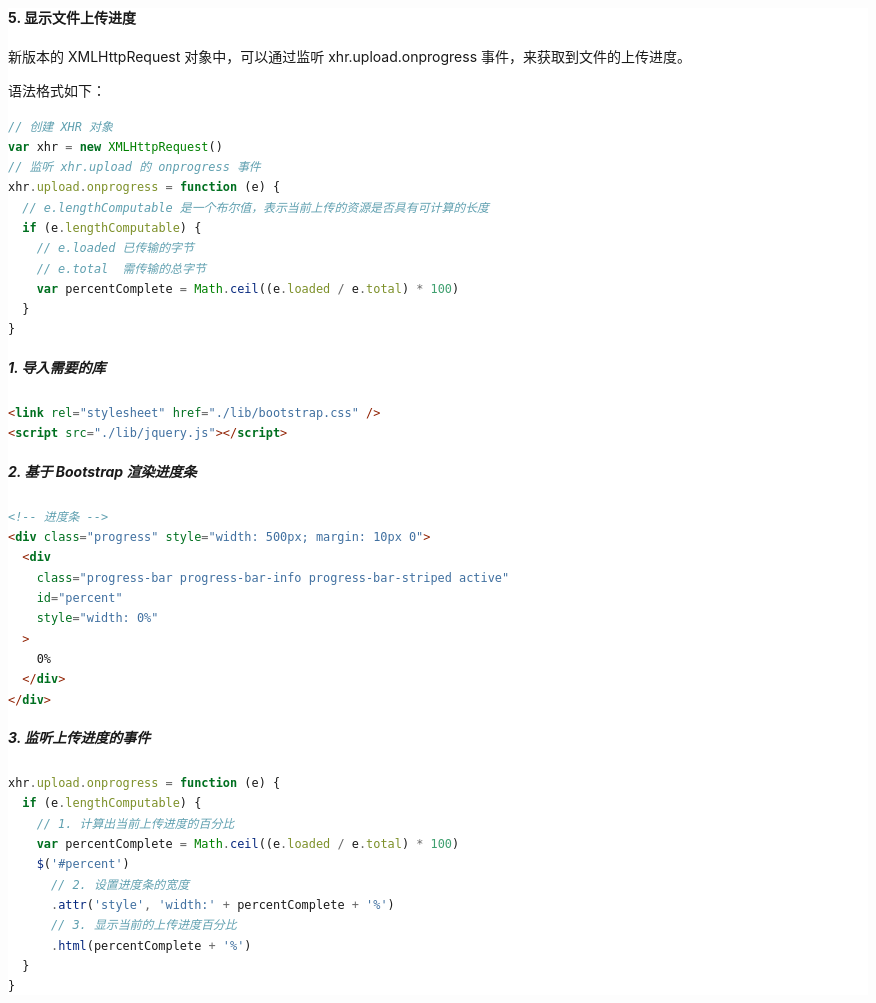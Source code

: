 #### 5. 显示文件上传进度

新版本的 XMLHttpRequest 对象中，可以通过监听 xhr.upload.onprogress 事件，来获取到文件的上传进度。

语法格式如下：

```javascript
// 创建 XHR 对象
var xhr = new XMLHttpRequest()
// 监听 xhr.upload 的 onprogress 事件
xhr.upload.onprogress = function (e) {
  // e.lengthComputable 是一个布尔值，表示当前上传的资源是否具有可计算的长度
  if (e.lengthComputable) {
    // e.loaded 已传输的字节
    // e.total  需传输的总字节
    var percentComplete = Math.ceil((e.loaded / e.total) * 100)
  }
}
```

##### 1. 导入需要的库

```html
<link rel="stylesheet" href="./lib/bootstrap.css" />
<script src="./lib/jquery.js"></script>
```

##### 2. 基于 Bootstrap 渲染进度条

```html
<!-- 进度条 -->
<div class="progress" style="width: 500px; margin: 10px 0">
  <div
    class="progress-bar progress-bar-info progress-bar-striped active"
    id="percent"
    style="width: 0%"
  >
    0%
  </div>
</div>
```

##### 3. 监听上传进度的事件

```javascript
xhr.upload.onprogress = function (e) {
  if (e.lengthComputable) {
    // 1. 计算出当前上传进度的百分比
    var percentComplete = Math.ceil((e.loaded / e.total) * 100)
    $('#percent')
      // 2. 设置进度条的宽度
      .attr('style', 'width:' + percentComplete + '%')
      // 3. 显示当前的上传进度百分比
      .html(percentComplete + '%')
  }
}
```
